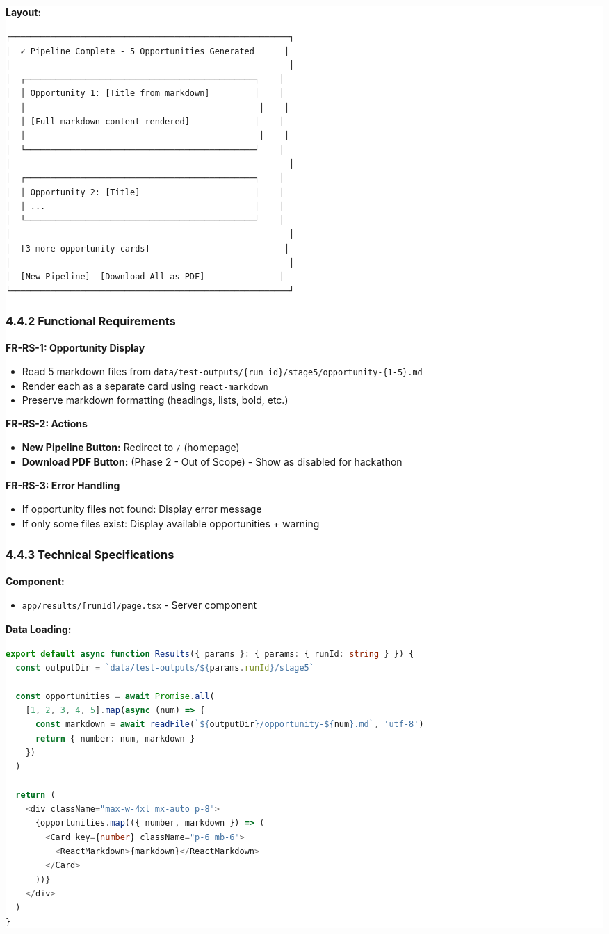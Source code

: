 **Layout:**
```
┌────────────────────────────────────────────────────────┐
│  ✓ Pipeline Complete - 5 Opportunities Generated      │
│                                                        │
│  ┌──────────────────────────────────────────────┐    │
│  │ Opportunity 1: [Title from markdown]         │    │
│  │                                               │    │
│  │ [Full markdown content rendered]             │    │
│  │                                               │    │
│  └──────────────────────────────────────────────┘    │
│                                                        │
│  ┌──────────────────────────────────────────────┐    │
│  │ Opportunity 2: [Title]                       │    │
│  │ ...                                          │    │
│  └──────────────────────────────────────────────┘    │
│                                                        │
│  [3 more opportunity cards]                           │
│                                                        │
│  [New Pipeline]  [Download All as PDF]               │
└────────────────────────────────────────────────────────┘
```

### 4.4.2 Functional Requirements

**FR-RS-1: Opportunity Display**
- Read 5 markdown files from `data/test-outputs/{run_id}/stage5/opportunity-{1-5}.md`
- Render each as a separate card using `react-markdown`
- Preserve markdown formatting (headings, lists, bold, etc.)

**FR-RS-2: Actions**
- **New Pipeline Button:** Redirect to `/` (homepage)
- **Download PDF Button:** (Phase 2 - Out of Scope) - Show as disabled for hackathon

**FR-RS-3: Error Handling**
- If opportunity files not found: Display error message
- If only some files exist: Display available opportunities + warning

### 4.4.3 Technical Specifications

**Component:**
- `app/results/[runId]/page.tsx` - Server component

**Data Loading:**
```typescript
export default async function Results({ params }: { params: { runId: string } }) {
  const outputDir = `data/test-outputs/${params.runId}/stage5`

  const opportunities = await Promise.all(
    [1, 2, 3, 4, 5].map(async (num) => {
      const markdown = await readFile(`${outputDir}/opportunity-${num}.md`, 'utf-8')
      return { number: num, markdown }
    })
  )

  return (
    <div className="max-w-4xl mx-auto p-8">
      {opportunities.map(({ number, markdown }) => (
        <Card key={number} className="p-6 mb-6">
          <ReactMarkdown>{markdown}</ReactMarkdown>
        </Card>
      ))}
    </div>
  )
}
```
